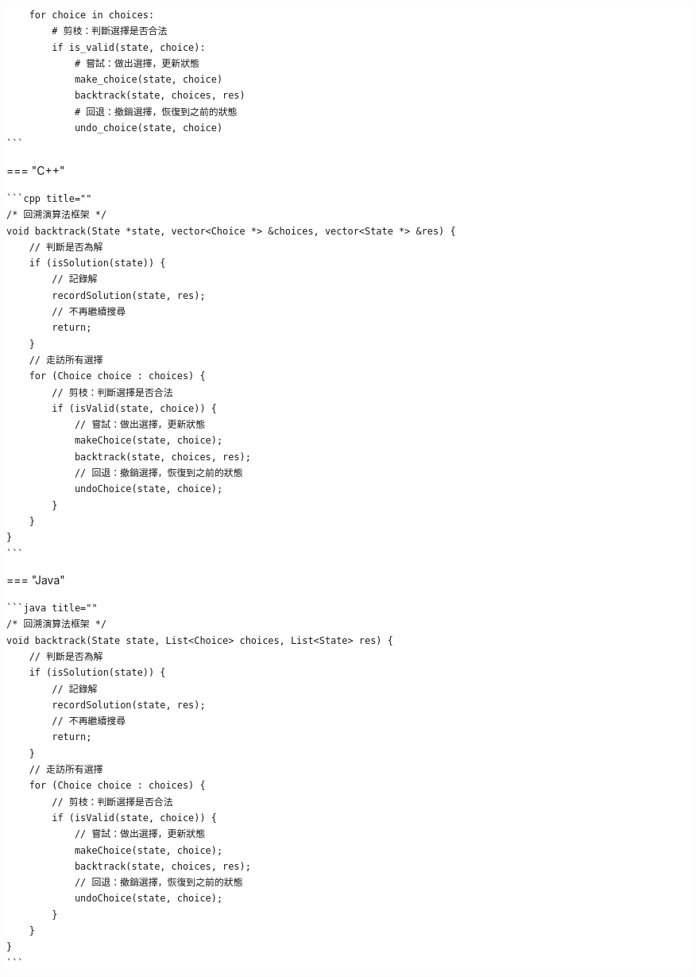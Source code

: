        for choice in choices:
            # 剪枝：判斷選擇是否合法
            if is_valid(state, choice):
                # 嘗試：做出選擇，更新狀態
                make_choice(state, choice)
                backtrack(state, choices, res)
                # 回退：撤銷選擇，恢復到之前的狀態
                undo_choice(state, choice)
    ```

=== "C++"

    ```cpp title=""
    /* 回溯演算法框架 */
    void backtrack(State *state, vector<Choice *> &choices, vector<State *> &res) {
        // 判斷是否為解
        if (isSolution(state)) {
            // 記錄解
            recordSolution(state, res);
            // 不再繼續搜尋
            return;
        }
        // 走訪所有選擇
        for (Choice choice : choices) {
            // 剪枝：判斷選擇是否合法
            if (isValid(state, choice)) {
                // 嘗試：做出選擇，更新狀態
                makeChoice(state, choice);
                backtrack(state, choices, res);
                // 回退：撤銷選擇，恢復到之前的狀態
                undoChoice(state, choice);
            }
        }
    }
    ```

=== "Java"

    ```java title=""
    /* 回溯演算法框架 */
    void backtrack(State state, List<Choice> choices, List<State> res) {
        // 判斷是否為解
        if (isSolution(state)) {
            // 記錄解
            recordSolution(state, res);
            // 不再繼續搜尋
            return;
        }
        // 走訪所有選擇
        for (Choice choice : choices) {
            // 剪枝：判斷選擇是否合法
            if (isValid(state, choice)) {
                // 嘗試：做出選擇，更新狀態
                makeChoice(state, choice);
                backtrack(state, choices, res);
                // 回退：撤銷選擇，恢復到之前的狀態
                undoChoice(state, choice);
            }
        }
    }
    ```